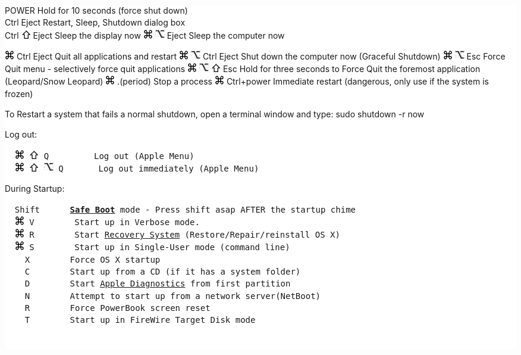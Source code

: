   POWER         Hold for 10 seconds (force shut down)  
  Ctrl Eject    Restart, Sleep, Shutdown dialog box<br>  Ctrl <img src="shift-key.gif" width="16" height="16" alt="Shift Key"> Eject  Sleep the display now
  <img src="command-key.gif" width="16" height="16" alt="command"> <img src="option-key.gif" width="16" height="16" alt="option"> Eject    Sleep the computer now

  <img src="command-key.gif" width="16" height="16" alt="command"> Ctrl Eject  Quit all applications and restart
  <img src="command-key.gif" width="16" height="16" alt="command"> <img src="option-key.gif" width="16" height="16" alt="option"> Ctrl Eject Shut down the computer now (Graceful Shutdown)
  <img src="command-key.gif" width="16" height="16" alt="command"> <img src="option-key.gif" width="16" height="16" alt="option"> Esc       Force Quit menu - selectively force quit applications
  <img src="command-key.gif" width="16" height="16" alt="command"> <img src="option-key.gif" width="16" height="16" alt="option"> <img src="shift-key.gif" width="16" height="16" alt="Shift Key"> Esc     Hold for three seconds to Force Quit the foremost application (Leopard/Snow Leopard)
  <img src="command-key.gif" width="16" height="16" alt="command"> .(period)   Stop a process
  <img src="command-key.gif" width="16" height="16" alt="command"> Ctrl+power  Immediate restart (dangerous, only use if the system is frozen)

  <span class="body">To Restart a system that fails a normal shutdown, open a terminal window and type:</span> sudo shutdown -r now</pre>
<p>Log out:</p>
<pre>  <img src="command-key.gif" width="16" height="16" alt="command"> <img src="shift-key.gif" width="16" height="16" alt="Shift Key"> Q         Log out (Apple Menu)
  <img src="command-key.gif" width="16" height="16" alt="command"> <img src="shift-key.gif" width="16" height="16" alt="Shift Key"> <img src="option-key.gif" width="16" height="16" alt="option"> Q       Log out immediately (Apple Menu)
</pre>
<p>During Startup:</p>
<pre>  Shift      <b><a href="http://support.apple.com/kb/HT1455">Safe Boot</a></b> mode - Press shift asap AFTER the startup chime 
  <img src="command-key.gif" width="16" height="16" alt="command"> V        Start up in Verbose mode.
  <img src="command-key.gif" width="16" height="16" alt="command"> R        Start <a href="https://support.apple.com/en-us/HT201314">Recovery System</a> (Restore/Repair/reinstall OS X)
  <img src="command-key.gif" width="16" height="16" alt="command"> S        Start up in Single-User mode (command line)
    X        Force OS X startup
    C        Start up from a CD (if it has a system folder)
    D        Start <a href="http://support.apple.com/kb/HT5781">Apple Diagnostics</a> from first partition
    N        Attempt to start up from a network server(NetBoot)
    R        Force PowerBook screen reset
    T        Start up in FireWire Target Disk mode